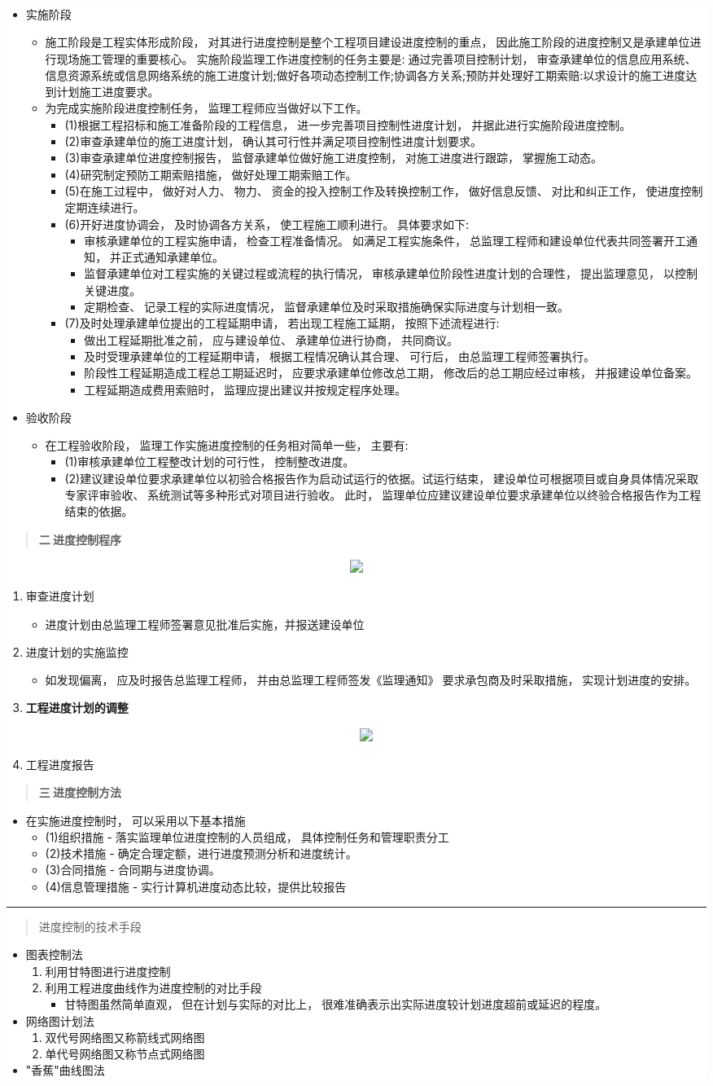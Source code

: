 * 实施阶段
   * 施工阶段是工程实体形成阶段， 对其进行进度控制是整个工程项目建设进度控制的重点， 因此施工阶段的进度控制又是承建单位进行现场施工管理的重要核心。 实施阶段监理工作进度控制的任务主要是: 通过完善项目控制计划， 审查承建单位的信息应用系统、 信息资源系统或信息网络系统的施工进度计划;做好各项动态控制工作;协调各方关系;预防并处理好工期索赔:以求设计的施工进度达到计划施工进度要求。
   * 为完成实施阶段进度控制任务， 监理工程师应当做好以下工作。
      * (1)根据工程招标和施工准备阶段的工程信息， 进一步完善项目控制性进度计划， 并据此进行实施阶段进度控制。
      * (2)审查承建单位的施工进度计划， 确认其可行性并满足项目控制性进度计划要求。
      * (3)审查承建单位进度控制报告， 监督承建单位做好施工进度控制， 对施工进度进行跟踪， 掌握施工动态。
      * (4)研究制定预防工期索赔措施， 做好处理工期索赔工作。
      * (5)在施工过程中， 做好对人力、 物力、 资金的投入控制工作及转换控制工作， 做好信息反馈、 对比和纠正工作， 使进度控制定期连续进行。
      * (6)开好进度协调会， 及时协调各方关系， 使工程施工顺利进行。 具体要求如下:
         * 审核承建单位的工程实施申请， 检查工程准备情况。 如满足工程实施条件， 总监理工程师和建设单位代表共同签署开工通知， 并正式通知承建单位。
         * 监督承建单位对工程实施的关键过程或流程的执行情况， 审核承建单位阶段性进度计划的合理性， 提出监理意见， 以控制关键进度。
         * 定期检查、 记录工程的实际进度情况， 监督承建单位及时采取措施确保实际进度与计划相一致。
      * (7)及时处理承建单位提出的工程延期申请， 若出现工程施工延期， 按照下述流程进行:
         * 做出工程延期批准之前， 应与建设单位、 承建单位进行协商， 共同商议。
         * 及时受理承建单位的工程延期申请， 根据工程情况确认其合理、 可行后， 由总监理工程师签署执行。
         * 阶段性工程延期造成工程总工期延迟时， 应要求承建单位修改总工期， 修改后的总工期应经过审核， 并报建设单位备案。
         * 工程延期造成费用索赔时， 监理应提出建议并按规定程序处理。

* 验收阶段
   * 在工程验收阶段， 监理工作实施进度控制的任务相对简单一些， 主要有:
      * (1)审核承建单位工程整改计划的可行性， 控制整改进度。
      * (2)建议建设单位要求承建单位以初验合格报告作为启动试运行的依据。试运行结束， 建设单位可根据项目或自身具体情况采取专家评审验收、 系统测试等多种形式对项目进行验收。 此时， 监理单位应建议建设单位要求承建单位以终验合格报告作为工程结束的依据。

> **二 进度控制程序**

   <div align=center>
   <img src="https://cdn.jsdelivr.net/gh/aaronmack/image-hosting@master/life/进度控制基本程序.27ahjux4yi80.png" width="850">
   </div>

   1. 审查进度计划
      * 进度计划由总监理工程师签署意见批准后实施，并报送建设单位
   2. 进度计划的实施监控
      * 如发现偏离， 应及时报告总监理工程师， 并由总监理工程师签发《监理通知》 要求承包商及时采取措施， 实现计划进度的安排。
   3. **工程进度计划的调整**

      <div align=center>
      <img src="https://cdn.jsdelivr.net/gh/aaronmack/image-hosting@master/life/进度计划调整过程图.3w38s35pg2y0.png" width="260">
      </div>

   4. 工程进度报告

> **三 进度控制方法**
   * 在实施进度控制时， 可以采用以下基本措施
     * (1)组织措施 - 落实监理单位进度控制的人员组成， 具体控制任务和管理职责分工
     * (2)技术措施 - 确定合理定额，进行进度预测分析和进度统计。
     * (3)合同措施 - 合同期与进度协调。
     * (4)信息管理措施 - 实行计算机进度动态比较，提供比较报告

---

> 进度控制的技术手段
   * 图表控制法
      1. 利用甘特图进行进度控制
      2. 利用工程进度曲线作为进度控制的对比手段
         * 甘特图虽然简单直观， 但在计划与实际的对比上， 很难准确表示出实际进度较计划进度超前或延迟的程度。 
   * 网络图计划法
      1. 双代号网络图又称箭线式网络图
      2. 单代号网络图又称节点式网络图
   * "香蕉"曲线图法
